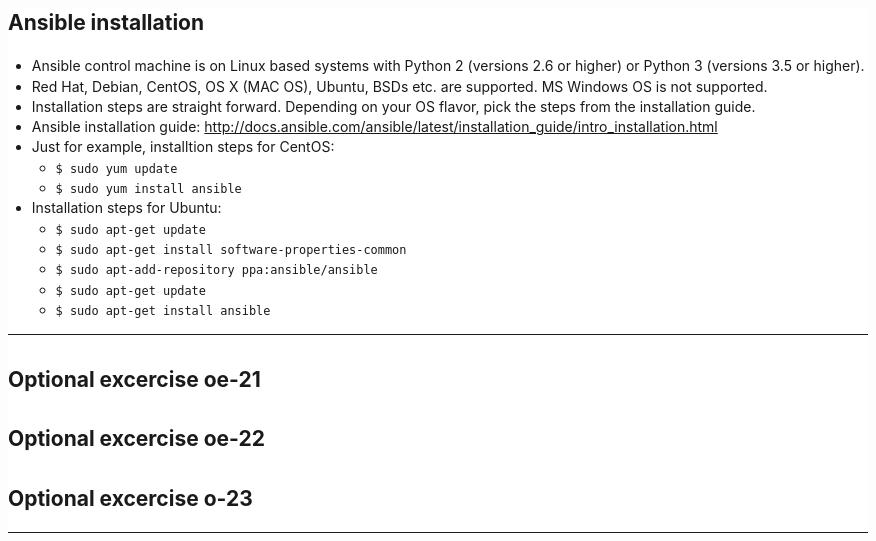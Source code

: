 
## Ansible installation
- Ansible control machine is on Linux based systems with Python 2 (versions 2.6 or higher) or Python 3 (versions 3.5 or higher).
- Red Hat, Debian, CentOS, OS X (MAC OS), Ubuntu, BSDs etc. are supported. MS Windows OS is not supported.
- Installation steps are straight forward. Depending on your OS flavor, pick the steps from the installation guide.
- Ansible installation guide: http://docs.ansible.com/ansible/latest/installation_guide/intro_installation.html
- Just for example, installtion steps for CentOS:
	- `$ sudo yum update`
	- `$ sudo yum install ansible`
- Installation steps for Ubuntu:
	- `$ sudo apt-get update`
	- `$ sudo apt-get install software-properties-common`
	- `$ sudo apt-add-repository ppa:ansible/ansible`
	- `$ sudo apt-get update`
	- `$ sudo apt-get install ansible`

---

## Optional excercise oe-21
## Optional excercise oe-22
## Optional excercise o-23

---
